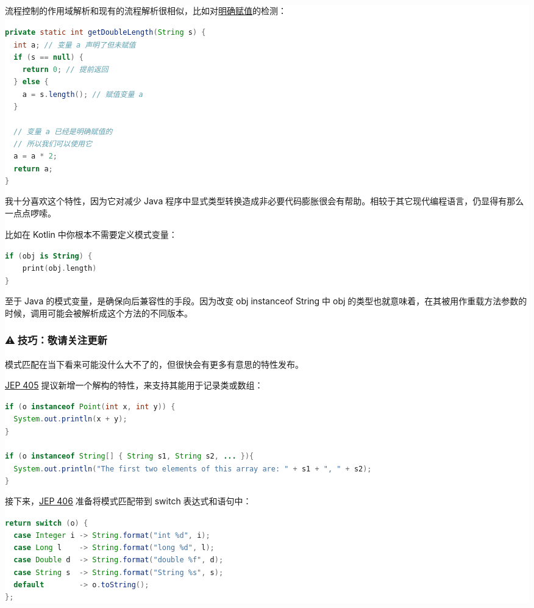 流程控制的作用域解析和现有的流程解析很相似，比如对[明确赋值](https://docs.oracle.com/javase/specs/jls/se15/html/jls-16.html)的检测：

```java
private static int getDoubleLength(String s) {
  int a; // 变量 a 声明了但未赋值
  if (s == null) {
    return 0; // 提前返回
  } else {
    a = s.length(); // 赋值变量 a
  }

  // 变量 a 已经是明确赋值的
  // 所以我们可以使用它
  a = a * 2;
  return a;
}
```

我十分喜欢这个特性，因为它对减少 Java 程序中显式类型转换造成非必要代码膨胀很会有帮助。相较于其它现代编程语言，仍显得有那么一点点啰嗦。

比如在 Kotlin 中你根本不需要定义模式变量：

```kotlin
if (obj is String) {
    print(obj.length)
}
```

至于 Java 的模式变量，是确保向后兼容性的手段。因为改变 obj instanceof String 中 obj 的类型也就意味着，在其被用作重载方法参数的时候，调用可能会被解析成这个方法的不同版本。

### ⚠️ 技巧：敬请关注更新

模式匹配在当下看来可能没什么大不了的，但很快会有更多有意思的特性发布。

[JEP 405](https://openjdk.java.net/jeps/405) 提议新增一个解构的特性，来支持其能用于记录类或数组：

```java
if (o instanceof Point(int x, int y)) {
  System.out.println(x + y);
}

if (o instanceof String[] { String s1, String s2, ... }){
  System.out.println("The first two elements of this array are: " + s1 + ", " + s2);
}
```

接下来，[JEP 406](https://openjdk.java.net/jeps/406) 准备将模式匹配带到 switch 表达式和语句中：

```java
return switch (o) {
  case Integer i -> String.format("int %d", i);
  case Long l    -> String.format("long %d", l);
  case Double d  -> String.format("double %f", d);
  case String s  -> String.format("String %s", s);
  default        -> o.toString();
};
```
